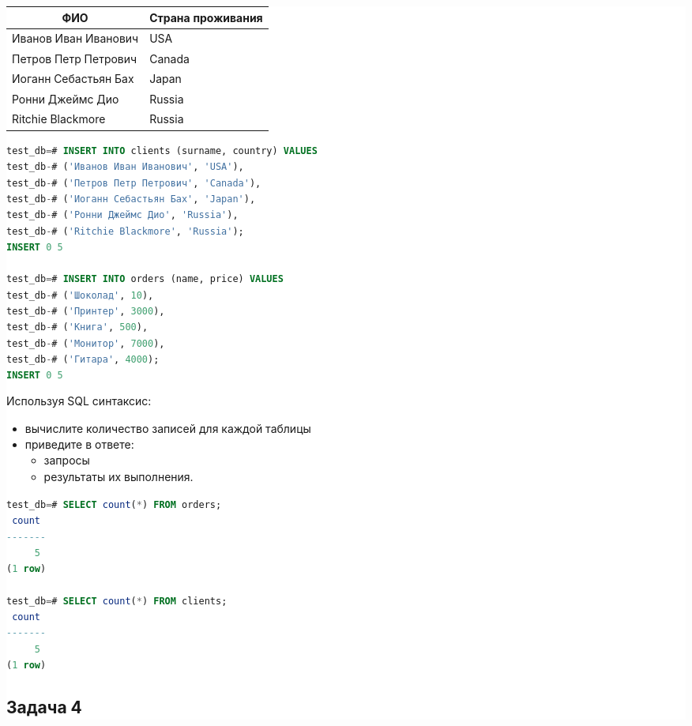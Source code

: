 |ФИО|Страна проживания|
|------------|----|
|Иванов Иван Иванович| USA |
|Петров Петр Петрович| Canada |
|Иоганн Себастьян Бах| Japan |
|Ронни Джеймс Дио| Russia|
|Ritchie Blackmore| Russia|


```sql
test_db=# INSERT INTO clients (surname, country) VALUES 
test_db-# ('Иванов Иван Иванович', 'USA'),
test_db-# ('Петров Петр Петрович', 'Canada'),
test_db-# ('Иоганн Себастьян Бах', 'Japan'),
test_db-# ('Ронни Джеймс Дио', 'Russia'),
test_db-# ('Ritchie Blackmore', 'Russia');
INSERT 0 5

test_db=# INSERT INTO orders (name, price) VALUES 
test_db-# ('Шоколад', 10),
test_db-# ('Принтер', 3000),
test_db-# ('Книга', 500),
test_db-# ('Монитор', 7000),
test_db-# ('Гитара', 4000);
INSERT 0 5

```

Используя SQL синтаксис:
- вычислите количество записей для каждой таблицы 
- приведите в ответе:
    - запросы 
    - результаты их выполнения.

```sql
test_db=# SELECT count(*) FROM orders;
 count 
-------
     5
(1 row)

test_db=# SELECT count(*) FROM clients;
 count 
-------
     5
(1 row)

```

## Задача 4
